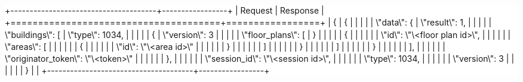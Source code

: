 \+--------------------------------------+-----------------+
| Request                              | Response        |
\+======================================+=================+
| {                                    | {               |
\|                                      \|                 \|
| \\"data\\": {                          | \\"result\\": 1,  |
\|                                      \|                 \|
| \\"buildings\\": \[                    | \\"type\\": 1034, |
\|                                      \|                 \|
| {                                    | \\"version\\": 3  |
\|                                      \|                 \|
| \\"floor_plans\\": \[                 | }               |
\|                                      \|                 \|
| {                                    |                 |
\|                                      \|                 \|
| \\"id\\": \\"\\&lt;floor plan id>\\",       |                 |
\|                                      \|                 \|
| \\"areas\\": \[                        \|                 \|
\|                                      \|                 \|
| {                                    |                 |
\|                                      \|                 \|
| \\"id\\": \\"\\&lt;area id>\\"              |                 |
\|                                      \|                 \|
| }                                    |                 |
\|                                      \|                 \|
\| ]                                   \|                 \|
\|                                      \|                 \|
| }                                    |                 |
\|                                      \|                 \|
\| ]                                   \|                 \|
\|                                      \|                 \|
| }                                    |                 |
\|                                      \|                 \|
\| ],                                  |                 |
\|                                      \|                 \|
| \\"originator_token\\": \\"\\&lt;token>\\" |                 |
\|                                      \|                 \|
| },                                   |                 |
\|                                      \|                 \|
| \\"session_id\\": \\"\\&lt;session id>\\", |                 |
\|                                      \|                 \|
| \\"type\\": 1034,                      |                 |
\|                                      \|                 \|
| \\"version\\": 3                       |                 |
\|                                      \|                 \|
| }                                    |                 |
\+--------------------------------------+-----------------+
